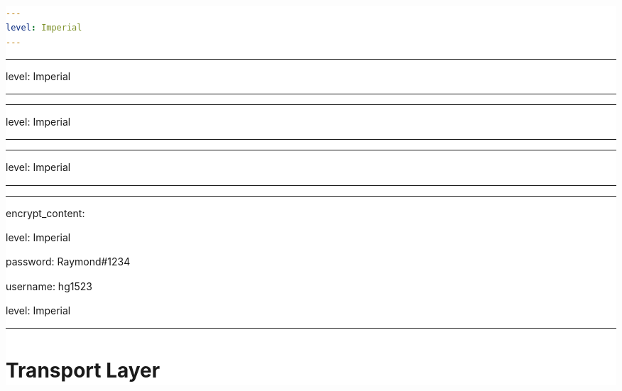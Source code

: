 ```yaml
---
level: Imperial
---
```

---

level: Imperial

---

---


level: Imperial


---


---



level: Imperial



---



---




encrypt_content:




  level: Imperial




  password: Raymond#1234




  username: hg1523




level: Imperial




---




# Transport Layer
